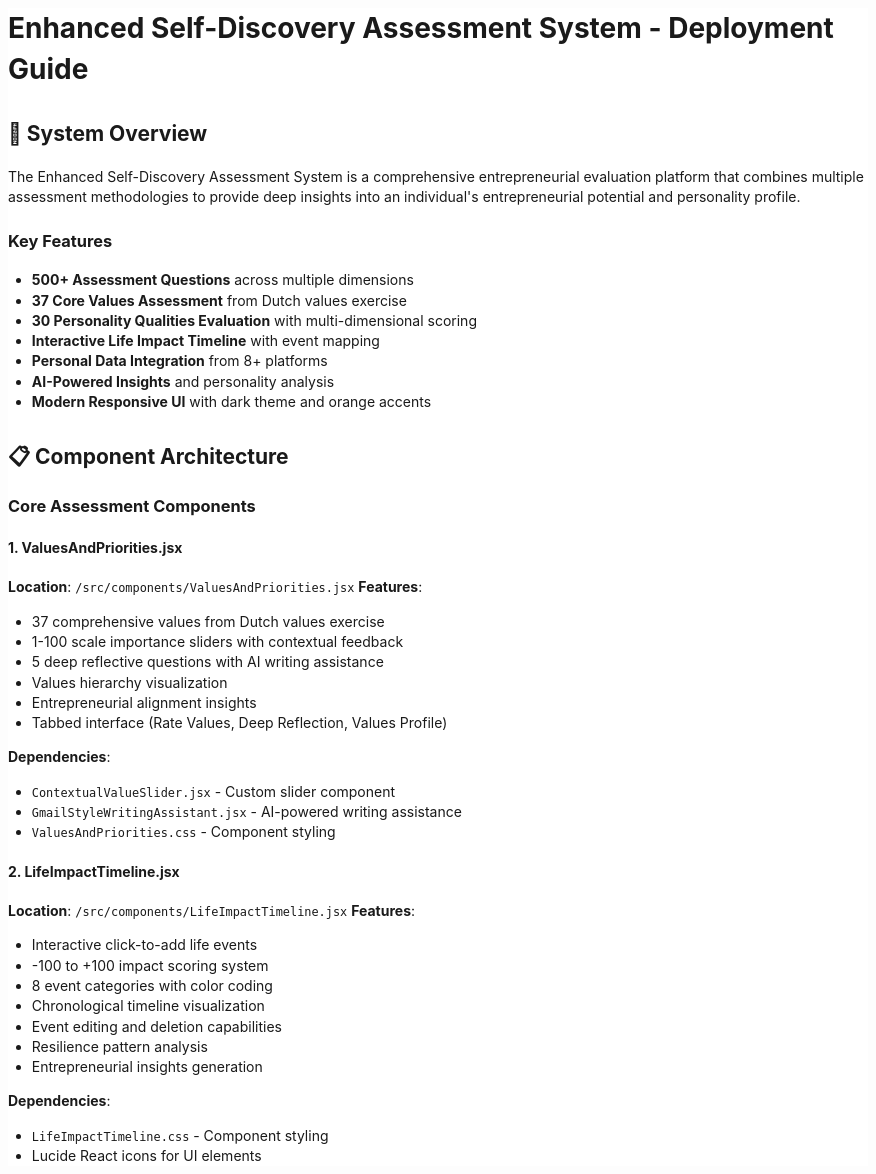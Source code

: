 # Enhanced Self-Discovery Assessment System - Deployment Guide

## 🚀 System Overview

The Enhanced Self-Discovery Assessment System is a comprehensive entrepreneurial evaluation platform that combines multiple assessment methodologies to provide deep insights into an individual's entrepreneurial potential and personality profile.

### Key Features
- **500+ Assessment Questions** across multiple dimensions
- **37 Core Values Assessment** from Dutch values exercise
- **30 Personality Qualities Evaluation** with multi-dimensional scoring
- **Interactive Life Impact Timeline** with event mapping
- **Personal Data Integration** from 8+ platforms
- **AI-Powered Insights** and personality analysis
- **Modern Responsive UI** with dark theme and orange accents

## 📋 Component Architecture

### Core Assessment Components

#### 1. ValuesAndPriorities.jsx
**Location**: `/src/components/ValuesAndPriorities.jsx`
**Features**:
- 37 comprehensive values from Dutch values exercise
- 1-100 scale importance sliders with contextual feedback
- 5 deep reflective questions with AI writing assistance
- Values hierarchy visualization
- Entrepreneurial alignment insights
- Tabbed interface (Rate Values, Deep Reflection, Values Profile)

**Dependencies**:
- `ContextualValueSlider.jsx` - Custom slider component
- `GmailStyleWritingAssistant.jsx` - AI-powered writing assistance
- `ValuesAndPriorities.css` - Component styling

#### 2. LifeImpactTimeline.jsx
**Location**: `/src/components/LifeImpactTimeline.jsx`
**Features**:
- Interactive click-to-add life events
- -100 to +100 impact scoring system
- 8 event categories with color coding
- Chronological timeline visualization
- Event editing and deletion capabilities
- Resilience pattern analysis
- Entrepreneurial insights generation

**Dependencies**:
- `LifeImpactTimeline.css` - Component styling
- Lucide React icons for UI elements

